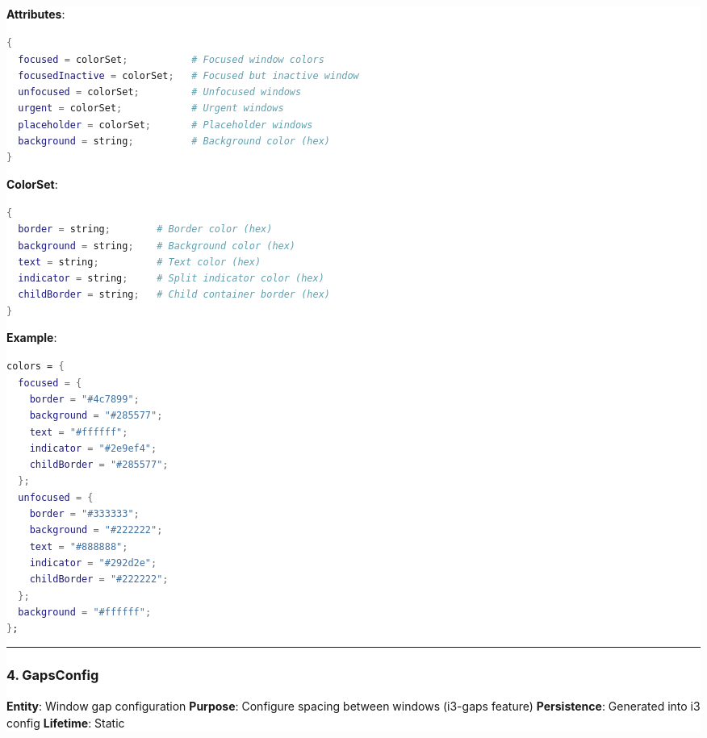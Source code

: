 **Attributes**:

```nix
{
  focused = colorSet;           # Focused window colors
  focusedInactive = colorSet;   # Focused but inactive window
  unfocused = colorSet;         # Unfocused windows
  urgent = colorSet;            # Urgent windows
  placeholder = colorSet;       # Placeholder windows
  background = string;          # Background color (hex)
}
```

**ColorSet**:
```nix
{
  border = string;        # Border color (hex)
  background = string;    # Background color (hex)
  text = string;          # Text color (hex)
  indicator = string;     # Split indicator color (hex)
  childBorder = string;   # Child container border (hex)
}
```

**Example**:
```nix
colors = {
  focused = {
    border = "#4c7899";
    background = "#285577";
    text = "#ffffff";
    indicator = "#2e9ef4";
    childBorder = "#285577";
  };
  unfocused = {
    border = "#333333";
    background = "#222222";
    text = "#888888";
    indicator = "#292d2e";
    childBorder = "#222222";
  };
  background = "#ffffff";
};
```

---

### 4. GapsConfig

**Entity**: Window gap configuration
**Purpose**: Configure spacing between windows (i3-gaps feature)
**Persistence**: Generated into i3 config
**Lifetime**: Static
